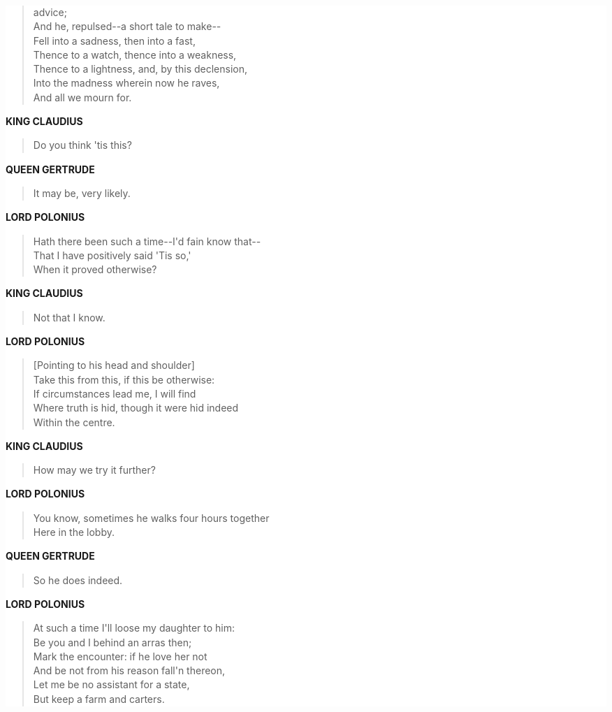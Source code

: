 > advice;</span>  
> <span id="2.2.154">And he, repulsed--a short tale to make--</span>  
> <span id="2.2.155">Fell into a sadness, then into a fast,</span>  
> <span id="2.2.156">Thence to a watch, thence into a weakness,</span>  
> <span id="2.2.157">Thence to a lightness, and, by this
> declension,</span>  
> <span id="2.2.158">Into the madness wherein now he raves,</span>  
> <span id="2.2.159">And all we mourn for.</span>  

<span id="speech28">**KING CLAUDIUS**</span>

> <span id="2.2.160">Do you think 'tis this?</span>  

<span id="speech29">**QUEEN GERTRUDE**</span>

> <span id="2.2.161">It may be, very likely.</span>  

<span id="speech30">**LORD POLONIUS**</span>

> <span id="2.2.162">Hath there been such a time--I'd fain know
> that--</span>  
> <span id="2.2.163">That I have positively said 'Tis so,'</span>  
> <span id="2.2.164">When it proved otherwise?</span>  

<span id="speech31">**KING CLAUDIUS**</span>

> <span id="2.2.165">Not that I know.</span>  

<span id="speech32">**LORD POLONIUS**</span>

> <span id="2.2.166">\[Pointing to his head and shoulder\]</span>  
> <span id="2.2.167">Take this from this, if this be otherwise:</span>  
> <span id="2.2.168">If circumstances lead me, I will find</span>  
> <span id="2.2.169">Where truth is hid, though it were hid
> indeed</span>  
> <span id="2.2.170">Within the centre.</span>  

<span id="speech33">**KING CLAUDIUS**</span>

> <span id="2.2.171">How may we try it further?</span>  

<span id="speech34">**LORD POLONIUS**</span>

> <span id="2.2.172">You know, sometimes he walks four hours
> together</span>  
> <span id="2.2.173">Here in the lobby.</span>  

<span id="speech35">**QUEEN GERTRUDE**</span>

> <span id="2.2.174">So he does indeed.</span>  

<span id="speech36">**LORD POLONIUS**</span>

> <span id="2.2.175">At such a time I'll loose my daughter to
> him:</span>  
> <span id="2.2.176">Be you and I behind an arras then;</span>  
> <span id="2.2.177">Mark the encounter: if he love her not</span>  
> <span id="2.2.178">And be not from his reason fall'n thereon,</span>  
> <span id="2.2.179">Let me be no assistant for a state,</span>  
> <span id="2.2.180">But keep a farm and carters.</span>  
